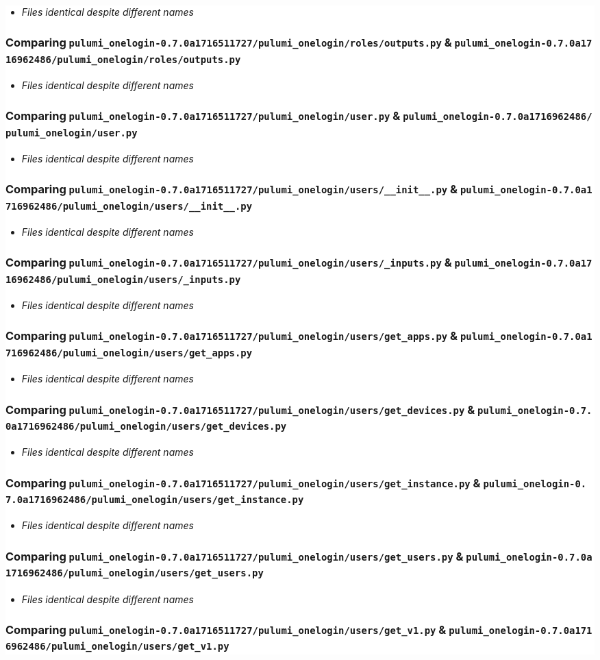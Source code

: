  * *Files identical despite different names*

### Comparing `pulumi_onelogin-0.7.0a1716511727/pulumi_onelogin/roles/outputs.py` & `pulumi_onelogin-0.7.0a1716962486/pulumi_onelogin/roles/outputs.py`

 * *Files identical despite different names*

### Comparing `pulumi_onelogin-0.7.0a1716511727/pulumi_onelogin/user.py` & `pulumi_onelogin-0.7.0a1716962486/pulumi_onelogin/user.py`

 * *Files identical despite different names*

### Comparing `pulumi_onelogin-0.7.0a1716511727/pulumi_onelogin/users/__init__.py` & `pulumi_onelogin-0.7.0a1716962486/pulumi_onelogin/users/__init__.py`

 * *Files identical despite different names*

### Comparing `pulumi_onelogin-0.7.0a1716511727/pulumi_onelogin/users/_inputs.py` & `pulumi_onelogin-0.7.0a1716962486/pulumi_onelogin/users/_inputs.py`

 * *Files identical despite different names*

### Comparing `pulumi_onelogin-0.7.0a1716511727/pulumi_onelogin/users/get_apps.py` & `pulumi_onelogin-0.7.0a1716962486/pulumi_onelogin/users/get_apps.py`

 * *Files identical despite different names*

### Comparing `pulumi_onelogin-0.7.0a1716511727/pulumi_onelogin/users/get_devices.py` & `pulumi_onelogin-0.7.0a1716962486/pulumi_onelogin/users/get_devices.py`

 * *Files identical despite different names*

### Comparing `pulumi_onelogin-0.7.0a1716511727/pulumi_onelogin/users/get_instance.py` & `pulumi_onelogin-0.7.0a1716962486/pulumi_onelogin/users/get_instance.py`

 * *Files identical despite different names*

### Comparing `pulumi_onelogin-0.7.0a1716511727/pulumi_onelogin/users/get_users.py` & `pulumi_onelogin-0.7.0a1716962486/pulumi_onelogin/users/get_users.py`

 * *Files identical despite different names*

### Comparing `pulumi_onelogin-0.7.0a1716511727/pulumi_onelogin/users/get_v1.py` & `pulumi_onelogin-0.7.0a1716962486/pulumi_onelogin/users/get_v1.py`

